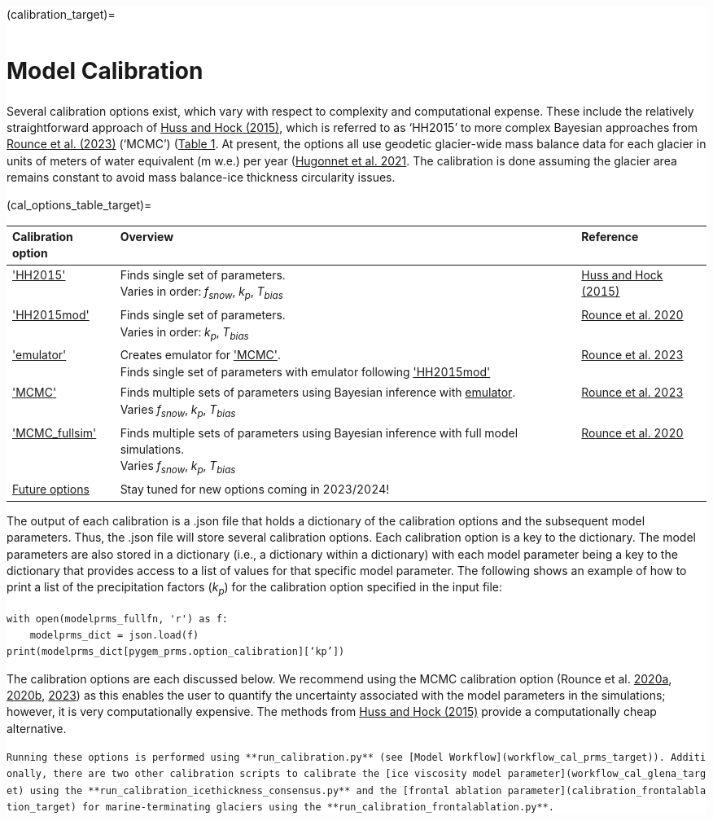 (calibration_target)=
# Model Calibration
Several calibration options exist, which vary with respect to complexity and computational expense. These include the relatively straightforward approach of [Huss and Hock (2015)](https://www.frontiersin.org/articles/10.3389/feart.2015.00054/full), which is referred to as ‘HH2015’ to more complex Bayesian approaches from [Rounce et al. (2023)](https://www.science.org/doi/10.1126/science.abo1324) (‘MCMC’) ([Table 1](cal_options_table_target). At present, the options all use geodetic glacier-wide mass balance data for each glacier in units of meters of water equivalent (m w.e.) per year ([Hugonnet et al. 2021]((https://www.nature.com/articles/s41586-021-03436-z)). The calibration is done assuming the glacier area remains constant to avoid mass balance-ice thickness circularity issues.

(cal_options_table_target)=

| Calibration option | Overview | Reference |
| :--- | :--- | :--- |
| ['HH2015'](HH2015_target) | Finds single set of parameters.<br>Varies in order: $f_{snow}$, $k_{p}$, $T_{bias}$ | [Huss and Hock (2015)](https://www.frontiersin.org/articles/10.3389/feart.2015.00054/full) |
| ['HH2015mod'](HH2015mod_target) | Finds single set of parameters.<br>Varies in order: $k_{p}$, $T_{bias}$ | [Rounce et al. 2020](https://www.cambridge.org/core/journals/journal-of-glaciology/article/quantifying-parameter-uncertainty-in-a-largescale-glacier-evolution-model-using-bayesian-inference-application-to-high-mountain-asia/61D8956E9A6C27CC1A5AEBFCDADC0432) |
| ['emulator'](emulator_target) | Creates emulator for ['MCMC'](MCMC_target).<br>Finds single set of parameters with emulator following ['HH2015mod'](HH2015mod_target) | [Rounce et al. 2023](https://www.science.org/doi/10.1126/science.abo1324) |
| ['MCMC'](MCMC_target) | Finds multiple sets of parameters using Bayesian inference with [emulator](emulator_target).<br> Varies $f_{snow}$, $k_{p}$, $T_{bias}$ | [Rounce et al. 2023](https://www.science.org/doi/10.1126/science.abo1324) |
| ['MCMC_fullsim'](MCMC_target) | Finds multiple sets of parameters using Bayesian inference with full model simulations.<br> Varies $f_{snow}$, $k_{p}$, $T_{bias}$ | [Rounce et al. 2020](https://www.cambridge.org/core/journals/journal-of-glaciology/article/quantifying-parameter-uncertainty-in-a-largescale-glacier-evolution-model-using-bayesian-inference-application-to-high-mountain-asia/61D8956E9A6C27CC1A5AEBFCDADC0432) |
| [Future options](cal_custom_target) | Stay tuned for new options coming in 2023/2024! | | 

The output of each calibration is a .json file that holds a dictionary of the calibration options and the subsequent model parameters.  Thus, the .json file will store several calibration options.  Each calibration option is a key to the dictionary. The model parameters are also stored in a dictionary (i.e., a dictionary within a dictionary) with each model parameter being a key to the dictionary that provides access to a list of values for that specific model parameter. The following shows an example of how to print a list of the precipitation factors ($k_{p}$) for the calibration option specified in the input file:

```
with open(modelprms_fullfn, 'r') as f:
    modelprms_dict = json.load(f)
print(modelprms_dict[pygem_prms.option_calibration][‘kp’])
```

The calibration options are each discussed below.  We recommend using the MCMC calibration option (Rounce et al. [2020a](https://www.cambridge.org/core/journals/journal-of-glaciology/article/quantifying-parameter-uncertainty-in-a-largescale-glacier-evolution-model-using-bayesian-inference-application-to-high-mountain-asia/61D8956E9A6C27CC1A5AEBFCDADC0432), [2020b](https://www.frontiersin.org/articles/10.3389/feart.2019.00331/full), [2023](https://www.science.org/doi/10.1126/science.abo1324)) as this enables the user to quantify the uncertainty associated with the model parameters in the simulations; however, it is very computationally expensive. The methods from [Huss and Hock (2015)](https://www.frontiersin.org/articles/10.3389/feart.2015.00054/full) provide a computationally cheap alternative. 

```{note}
Running these options is performed using **run_calibration.py** (see [Model Workflow](workflow_cal_prms_target)). Additionally, there are two other calibration scripts to calibrate the [ice viscosity model parameter](workflow_cal_glena_target) using the **run_calibration_icethickness_consensus.py** and the [frontal ablation parameter](calibration_frontalablation_target) for marine-terminating glaciers using the **run_calibration_frontalablation.py**.
```
